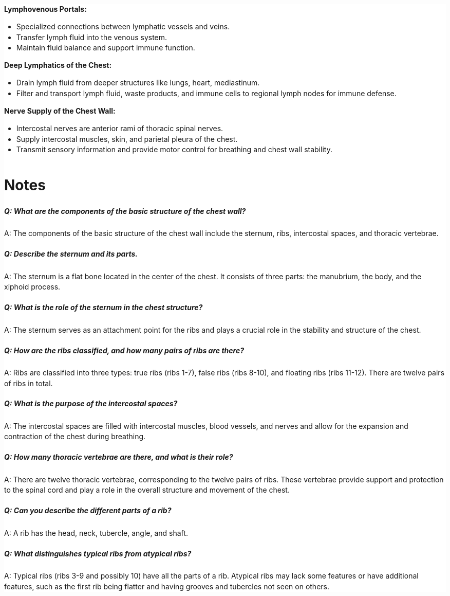 **Lymphovenous Portals:**
- Specialized connections between lymphatic vessels and veins.
- Transfer lymph fluid into the venous system.
- Maintain fluid balance and support immune function.

**Deep Lymphatics of the Chest:**
- Drain lymph fluid from deeper structures like lungs, heart, mediastinum.
- Filter and transport lymph fluid, waste products, and immune cells to regional lymph nodes for immune defense.

**Nerve Supply of the Chest Wall:**
- Intercostal nerves are anterior rami of thoracic spinal nerves.
- Supply intercostal muscles, skin, and parietal pleura of the chest.
- Transmit sensory information and provide motor control for breathing and chest wall stability.

# Notes

##### Q: What are the components of the basic structure of the chest wall?
A: The components of the basic structure of the chest wall include the sternum, ribs, intercostal spaces, and thoracic vertebrae.

##### Q: Describe the sternum and its parts.
A: The sternum is a flat bone located in the center of the chest. It consists of three parts: the manubrium, the body, and the xiphoid process.

##### Q: What is the role of the sternum in the chest structure?
A: The sternum serves as an attachment point for the ribs and plays a crucial role in the stability and structure of the chest.

##### Q: How are the ribs classified, and how many pairs of ribs are there?
A: Ribs are classified into three types: true ribs (ribs 1-7), false ribs (ribs 8-10), and floating ribs (ribs 11-12). There are twelve pairs of ribs in total.

##### Q: What is the purpose of the intercostal spaces?
A: The intercostal spaces are filled with intercostal muscles, blood vessels, and nerves and allow for the expansion and contraction of the chest during breathing.

##### Q: How many thoracic vertebrae are there, and what is their role?
A: There are twelve thoracic vertebrae, corresponding to the twelve pairs of ribs. These vertebrae provide support and protection to the spinal cord and play a role in the overall structure and movement of the chest.

##### Q: Can you describe the different parts of a rib?
A: A rib has the head, neck, tubercle, angle, and shaft.

##### Q: What distinguishes typical ribs from atypical ribs?
A: Typical ribs (ribs 3-9 and possibly 10) have all the parts of a rib. Atypical ribs may lack some features or have additional features, such as the first rib being flatter and having grooves and tubercles not seen on others.
